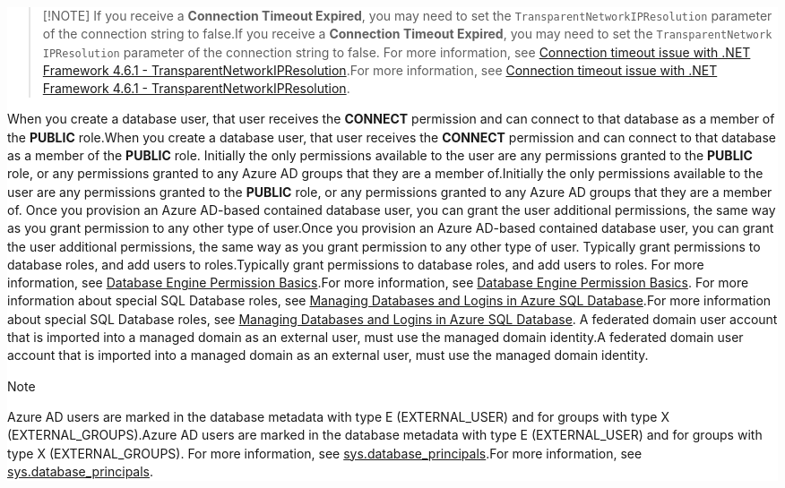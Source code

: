 >  [!NOTE]
>  <span data-ttu-id="dfb29-277">If you receive a **Connection Timeout Expired**, you may need to set the `TransparentNetworkIPResolution` parameter of the connection string to false.</span><span class="sxs-lookup"><span data-stu-id="dfb29-277">If you receive a **Connection Timeout Expired**, you may need to set the `TransparentNetworkIPResolution` parameter of the connection string to false.</span></span> <span data-ttu-id="dfb29-278">For more information, see [Connection timeout issue with .NET Framework 4.6.1 - TransparentNetworkIPResolution](https://blogs.msdn.microsoft.com/dataaccesstechnologies/2016/05/07/connection-timeout-issue-with-net-framework-4-6-1-transparentnetworkipresolution/).</span><span class="sxs-lookup"><span data-stu-id="dfb29-278">For more information, see [Connection timeout issue with .NET Framework 4.6.1 - TransparentNetworkIPResolution](https://blogs.msdn.microsoft.com/dataaccesstechnologies/2016/05/07/connection-timeout-issue-with-net-framework-4-6-1-transparentnetworkipresolution/).</span></span>   

   
<span data-ttu-id="dfb29-279">When you create a database user, that user receives the **CONNECT** permission and can connect to that database as a member of the **PUBLIC** role.</span><span class="sxs-lookup"><span data-stu-id="dfb29-279">When you create a database user, that user receives the **CONNECT** permission and can connect to that database as a member of the **PUBLIC** role.</span></span> <span data-ttu-id="dfb29-280">Initially the only permissions available to the user are any permissions granted to the **PUBLIC** role, or any permissions granted to any Azure AD groups that they are a member of.</span><span class="sxs-lookup"><span data-stu-id="dfb29-280">Initially the only permissions available to the user are any permissions granted to the **PUBLIC** role, or any permissions granted to any Azure AD groups that they are a member of.</span></span> <span data-ttu-id="dfb29-281">Once you provision an Azure AD-based contained database user, you can grant the user additional permissions, the same way as you grant permission to any other type of user.</span><span class="sxs-lookup"><span data-stu-id="dfb29-281">Once you provision an Azure AD-based contained database user, you can grant the user additional permissions, the same way as you grant permission to any other type of user.</span></span> <span data-ttu-id="dfb29-282">Typically grant permissions to database roles, and add users to roles.</span><span class="sxs-lookup"><span data-stu-id="dfb29-282">Typically grant permissions to database roles, and add users to roles.</span></span> <span data-ttu-id="dfb29-283">For more information, see [Database Engine Permission Basics](http://social.technet.microsoft.com/wiki/contents/articles/4433.database-engine-permission-basics.aspx).</span><span class="sxs-lookup"><span data-stu-id="dfb29-283">For more information, see [Database Engine Permission Basics](http://social.technet.microsoft.com/wiki/contents/articles/4433.database-engine-permission-basics.aspx).</span></span> <span data-ttu-id="dfb29-284">For more information about special SQL Database roles, see [Managing Databases and Logins in Azure SQL Database](sql-database-manage-logins.md).</span><span class="sxs-lookup"><span data-stu-id="dfb29-284">For more information about special SQL Database roles, see [Managing Databases and Logins in Azure SQL Database](sql-database-manage-logins.md).</span></span>
<span data-ttu-id="dfb29-285">A federated domain user account that is imported into a managed domain as an external user, must use the managed domain identity.</span><span class="sxs-lookup"><span data-stu-id="dfb29-285">A federated domain user account that is imported into a managed domain as an external user, must use the managed domain identity.</span></span>

> [!NOTE]
> <span data-ttu-id="dfb29-286">Azure AD users are marked in the database metadata with type E (EXTERNAL_USER) and for groups with type X (EXTERNAL_GROUPS).</span><span class="sxs-lookup"><span data-stu-id="dfb29-286">Azure AD users are marked in the database metadata with type E (EXTERNAL_USER) and for groups with type X (EXTERNAL_GROUPS).</span></span> <span data-ttu-id="dfb29-287">For more information, see [sys.database_principals](https://msdn.microsoft.com/library/ms187328.aspx).</span><span class="sxs-lookup"><span data-stu-id="dfb29-287">For more information, see [sys.database_principals](https://msdn.microsoft.com/library/ms187328.aspx).</span></span> 
>


[1]: ./media/sql-database-aad-authentication/1aad-auth-diagram.png
[2]: ./media/sql-database-aad-authentication/2subscription-relationship.png
[3]: ./media/sql-database-aad-authentication/3admin-structure.png
[4]: ./media/sql-database-aad-authentication/4select-subscription.png
[5]: ./media/sql-database-aad-authentication/5ad-settings-portal.png
[6]: ./media/sql-database-aad-authentication/6edit-directory-select.png
[7]: ./media/sql-database-aad-authentication/7edit-directory-confirm.png
[8]: ./media/sql-database-aad-authentication/8choose-ad.png
[10]: ./media/sql-database-aad-authentication/10choose-admin.png
[11]: ./media/sql-database-aad-authentication/active-directory-integrated.png
[12]: ./media/sql-database-aad-authentication/12connect-using-pw-auth2.png
[13]: ./media/sql-database-aad-authentication/13connect-to-db2.png